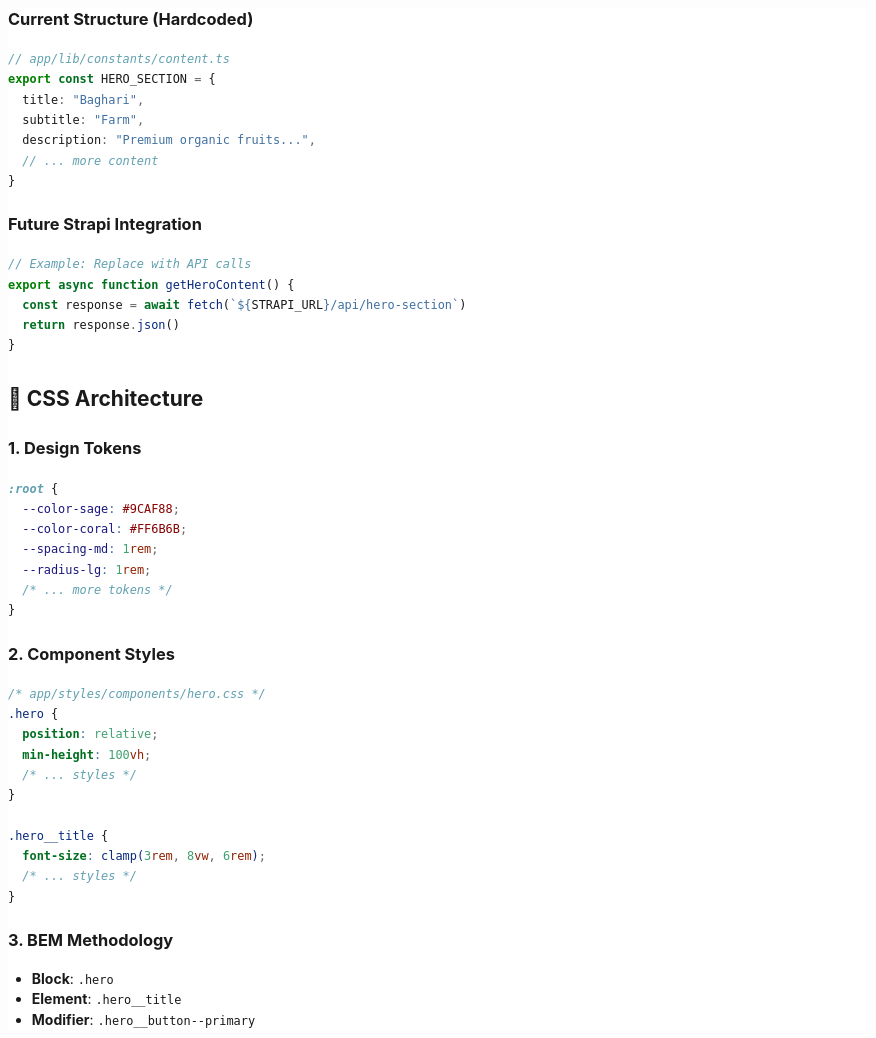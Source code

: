 ### Current Structure (Hardcoded)
```typescript
// app/lib/constants/content.ts
export const HERO_SECTION = {
  title: "Baghari",
  subtitle: "Farm",
  description: "Premium organic fruits...",
  // ... more content
}
```

### Future Strapi Integration
```typescript
// Example: Replace with API calls
export async function getHeroContent() {
  const response = await fetch(`${STRAPI_URL}/api/hero-section`)
  return response.json()
}
```

## 🎨 CSS Architecture

### 1. **Design Tokens**
```css
:root {
  --color-sage: #9CAF88;
  --color-coral: #FF6B6B;
  --spacing-md: 1rem;
  --radius-lg: 1rem;
  /* ... more tokens */
}
```

### 2. **Component Styles**
```css
/* app/styles/components/hero.css */
.hero {
  position: relative;
  min-height: 100vh;
  /* ... styles */
}

.hero__title {
  font-size: clamp(3rem, 8vw, 6rem);
  /* ... styles */
}
```

### 3. **BEM Methodology**
- **Block**: `.hero`
- **Element**: `.hero__title`
- **Modifier**: `.hero__button--primary`
